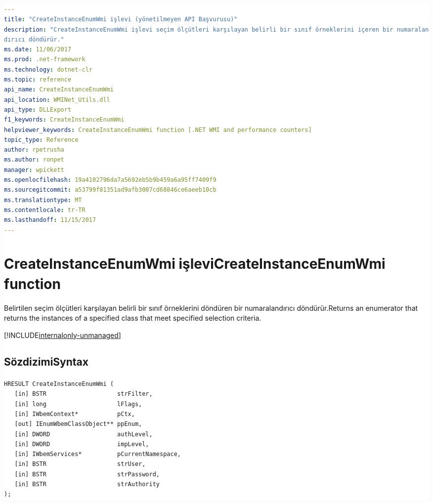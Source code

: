 ```yaml
---
title: "CreateInstanceEnumWmi işlevi (yönetilmeyen API Başvurusu)"
description: "CreateInstanceEnumWmi işlevi seçim ölçütleri karşılayan belirli bir sınıf örneklerini içeren bir numaralandırıcı döndürür."
ms.date: 11/06/2017
ms.prod: .net-framework
ms.technology: dotnet-clr
ms.topic: reference
api_name: CreateInstanceEnumWmi
api_location: WMINet_Utils.dll
api_type: DLLExport
f1_keywords: CreateInstanceEnumWmi
helpviewer_keywords: CreateInstanceEnumWmi function [.NET WMI and performance counters]
topic_type: Reference
author: rpetrusha
ms.author: ronpet
manager: wpickett
ms.openlocfilehash: 19a4102796da7a5692eb5b9b459a6a95ff7409f9
ms.sourcegitcommit: a53799f81351ad9afb3007cd68846ce6aeeb10cb
ms.translationtype: MT
ms.contentlocale: tr-TR
ms.lasthandoff: 11/15/2017
---
```

# <a name="createinstanceenumwmi-function"></a><span data-ttu-id="d2fc3-103">CreateInstanceEnumWmi işlevi</span><span class="sxs-lookup"><span data-stu-id="d2fc3-103">CreateInstanceEnumWmi function</span></span>
<span data-ttu-id="d2fc3-104">Belirtilen seçim ölçütleri karşılayan belirli bir sınıf örneklerini döndüren bir numaralandırıcı döndürür.</span><span class="sxs-lookup"><span data-stu-id="d2fc3-104">Returns an enumerator that returns the instances of a specified class that meet specified selection criteria.</span></span> 

[!INCLUDE[internalonly-unmanaged](../../../../includes/internalonly-unmanaged.md)]
  
## <a name="syntax"></a><span data-ttu-id="d2fc3-105">Sözdizimi</span><span class="sxs-lookup"><span data-stu-id="d2fc3-105">Syntax</span></span>  
  
```  
HRESULT CreateInstanceEnumWmi (
   [in] BSTR                    strFilter,
   [in] long                    lFlags,
   [in] IWbemContext*           pCtx,
   [out] IEnumWbemClassObject** ppEnum,
   [in] DWORD                   authLevel,
   [in] DWORD                   impLevel,
   [in] IWbemServices*          pCurrentNamespace,
   [in] BSTR                    strUser,
   [in] BSTR                    strPassword,
   [in] BSTR                    strAuthority
); 
```  
